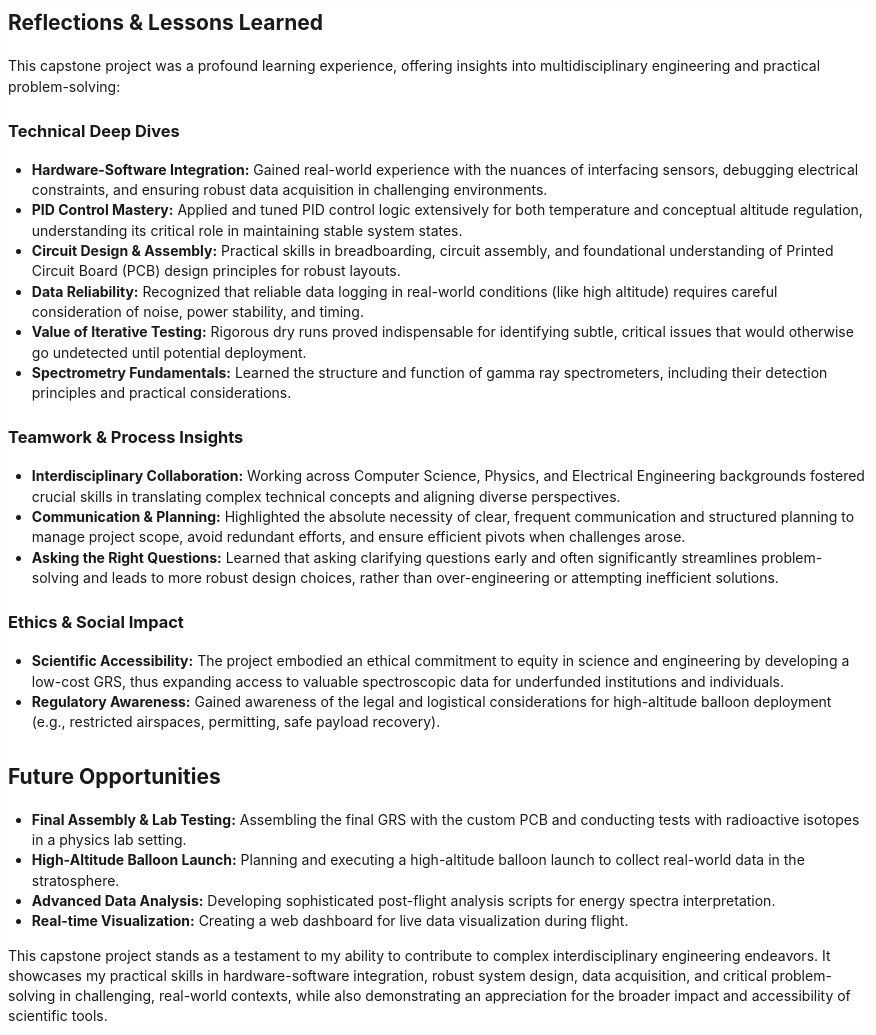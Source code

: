 ## Reflections & Lessons Learned
This capstone project was a profound learning experience, offering insights into multidisciplinary engineering and practical problem-solving:

### Technical Deep Dives
* **Hardware-Software Integration:** Gained real-world experience with the nuances of interfacing sensors, debugging electrical constraints, and ensuring robust data acquisition in challenging environments.
* **PID Control Mastery:** Applied and tuned PID control logic extensively for both temperature and conceptual altitude regulation, understanding its critical role in maintaining stable system states.
* **Circuit Design & Assembly:** Practical skills in breadboarding, circuit assembly, and foundational understanding of Printed Circuit Board (PCB) design principles for robust layouts.
* **Data Reliability:** Recognized that reliable data logging in real-world conditions (like high altitude) requires careful consideration of noise, power stability, and timing.
* **Value of Iterative Testing:** Rigorous dry runs proved indispensable for identifying subtle, critical issues that would otherwise go undetected until potential deployment.
* **Spectrometry Fundamentals:** Learned the structure and function of gamma ray spectrometers, including their detection principles and practical considerations.

### Teamwork & Process Insights
* **Interdisciplinary Collaboration:** Working across Computer Science, Physics, and Electrical Engineering backgrounds fostered crucial skills in translating complex technical concepts and aligning diverse perspectives.
* **Communication & Planning:** Highlighted the absolute necessity of clear, frequent communication and structured planning to manage project scope, avoid redundant efforts, and ensure efficient pivots when challenges arose.
* **Asking the Right Questions:** Learned that asking clarifying questions early and often significantly streamlines problem-solving and leads to more robust design choices, rather than over-engineering or attempting inefficient solutions.

### Ethics & Social Impact
* **Scientific Accessibility:** The project embodied an ethical commitment to equity in science and engineering by developing a low-cost GRS, thus expanding access to valuable spectroscopic data for underfunded institutions and individuals.
* **Regulatory Awareness:** Gained awareness of the legal and logistical considerations for high-altitude balloon deployment (e.g., restricted airspaces, permitting, safe payload recovery).

## Future Opportunities
* **Final Assembly & Lab Testing:** Assembling the final GRS with the custom PCB and conducting tests with radioactive isotopes in a physics lab setting.
* **High-Altitude Balloon Launch:** Planning and executing a high-altitude balloon launch to collect real-world data in the stratosphere.
* **Advanced Data Analysis:** Developing sophisticated post-flight analysis scripts for energy spectra interpretation.
* **Real-time Visualization:** Creating a web dashboard for live data visualization during flight.

This capstone project stands as a testament to my ability to contribute to complex interdisciplinary engineering endeavors. It showcases my practical skills in hardware-software integration, robust system design, data acquisition, and critical problem-solving in challenging, real-world contexts, while also demonstrating an appreciation for the broader impact and accessibility of scientific tools.